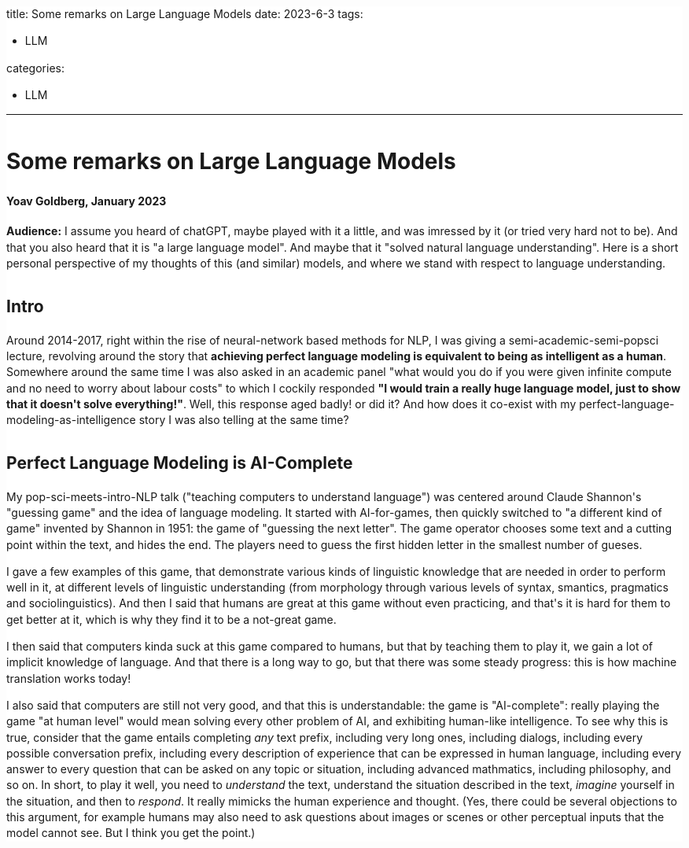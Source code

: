 title: Some remarks on Large Language Models
date: 2023-6-3
tags:

- LLM

categories: 
- LLM

---

# Some remarks on Large Language Models

#### Yoav Goldberg, January 2023

**Audience:** I assume you heard of chatGPT, maybe played with it a little, and was imressed by it (or tried very hard not to be). And that you also heard that it is "a large language model". And maybe that it "solved natural language understanding". Here is a short personal perspective of my thoughts of this (and similar) models, and where we stand with respect to language understanding.

## Intro

Around 2014-2017, right within the rise of neural-network based methods for NLP, I was giving a semi-academic-semi-popsci lecture, revolving around the story that **achieving perfect language modeling is equivalent to being as intelligent as a human**. Somewhere around the same time I was also asked in an academic panel "what would you do if you were given infinite compute and no need to worry about labour costs" to which I cockily responded **"I would train a really huge language model, just to show that it doesn't solve everything!"**. Well, this response aged badly! or did it? And how does it co-exist with my perfect-language-modeling-as-intelligence story I was also telling at the same time?

## Perfect Language Modeling is AI-Complete

My pop-sci-meets-intro-NLP talk ("teaching computers to understand language") was centered around Claude Shannon's "guessing game" and the idea of language modeling. It started with AI-for-games, then quickly switched to "a different kind of game" invented by Shannon in 1951: the game of "guessing the next letter". The game operator chooses some text and a cutting point within the text, and hides the end. The players need to guess the first hidden letter in the smallest number of gueses. 

I gave a few examples of this game, that demonstrate various kinds of linguistic knowledge that are needed in order to perform well in it, at different levels of linguistic understanding (from morphology through various levels of syntax, smantics, pragmatics and sociolinguistics).
And then I said that humans are great at this game without even practicing, and that's it is hard for them to get better at it, which is why they find it to be a not-great game. 

I then said that computers kinda suck at this game compared to humans, but that by teaching them to play it, we gain a lot of implicit knowledge of language. And that there is a long way to go, but that there was some steady progress: this is how machine translation works today! 

I also said that computers are still not very good, and that this is understandable: the game is "AI-complete": really playing the game "at human level" would mean solving every other problem of AI, and exhibiting human-like intelligence. To see why this is true, consider that the game entails completing *any* text prefix, including very long ones, including dialogs, including every possible conversation prefix, including every description of experience that can be expressed in human language, including every answer to every question that can be asked on any topic or situation, including advanced mathmatics, including philosophy, and so on. In short, to play it well, you need to *understand* the text, understand the situation described in the text, *imagine* yourself in the situation, and then to *respond*. It really mimicks the human experience and thought. (Yes, there could be several objections to this argument, for example humans may also need to ask questions about images or scenes or other perceptual inputs that the model cannot see. But I think you get the point.)
